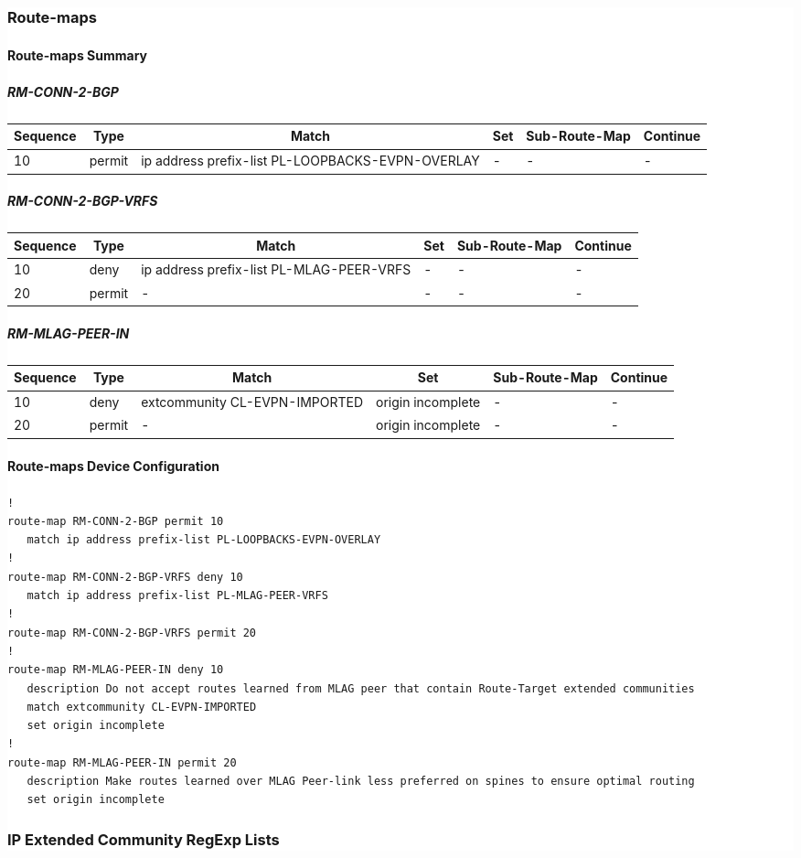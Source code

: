 ### Route-maps

#### Route-maps Summary

##### RM-CONN-2-BGP

| Sequence | Type | Match | Set | Sub-Route-Map | Continue |
| -------- | ---- | ----- | --- | ------------- | -------- |
| 10 | permit | ip address prefix-list PL-LOOPBACKS-EVPN-OVERLAY | - | - | - |

##### RM-CONN-2-BGP-VRFS

| Sequence | Type | Match | Set | Sub-Route-Map | Continue |
| -------- | ---- | ----- | --- | ------------- | -------- |
| 10 | deny | ip address prefix-list PL-MLAG-PEER-VRFS | - | - | - |
| 20 | permit | - | - | - | - |

##### RM-MLAG-PEER-IN

| Sequence | Type | Match | Set | Sub-Route-Map | Continue |
| -------- | ---- | ----- | --- | ------------- | -------- |
| 10 | deny | extcommunity CL-EVPN-IMPORTED | origin incomplete | - | - |
| 20 | permit | - | origin incomplete | - | - |

#### Route-maps Device Configuration

```eos
!
route-map RM-CONN-2-BGP permit 10
   match ip address prefix-list PL-LOOPBACKS-EVPN-OVERLAY
!
route-map RM-CONN-2-BGP-VRFS deny 10
   match ip address prefix-list PL-MLAG-PEER-VRFS
!
route-map RM-CONN-2-BGP-VRFS permit 20
!
route-map RM-MLAG-PEER-IN deny 10
   description Do not accept routes learned from MLAG peer that contain Route-Target extended communities
   match extcommunity CL-EVPN-IMPORTED
   set origin incomplete
!
route-map RM-MLAG-PEER-IN permit 20
   description Make routes learned over MLAG Peer-link less preferred on spines to ensure optimal routing
   set origin incomplete
```

### IP Extended Community RegExp Lists
